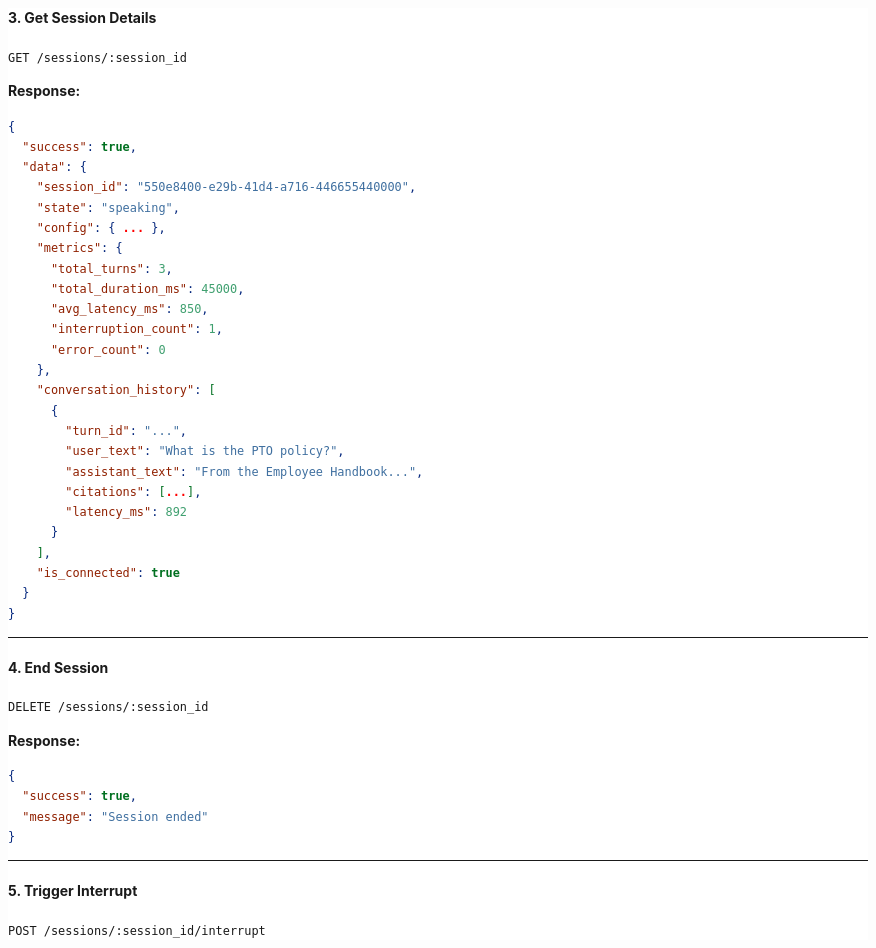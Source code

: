 
#### 3. Get Session Details
```http
GET /sessions/:session_id
```

**Response:**
```json
{
  "success": true,
  "data": {
    "session_id": "550e8400-e29b-41d4-a716-446655440000",
    "state": "speaking",
    "config": { ... },
    "metrics": {
      "total_turns": 3,
      "total_duration_ms": 45000,
      "avg_latency_ms": 850,
      "interruption_count": 1,
      "error_count": 0
    },
    "conversation_history": [
      {
        "turn_id": "...",
        "user_text": "What is the PTO policy?",
        "assistant_text": "From the Employee Handbook...",
        "citations": [...],
        "latency_ms": 892
      }
    ],
    "is_connected": true
  }
}
```

---

#### 4. End Session
```http
DELETE /sessions/:session_id
```

**Response:**
```json
{
  "success": true,
  "message": "Session ended"
}
```

---

#### 5. Trigger Interrupt
```http
POST /sessions/:session_id/interrupt
```
